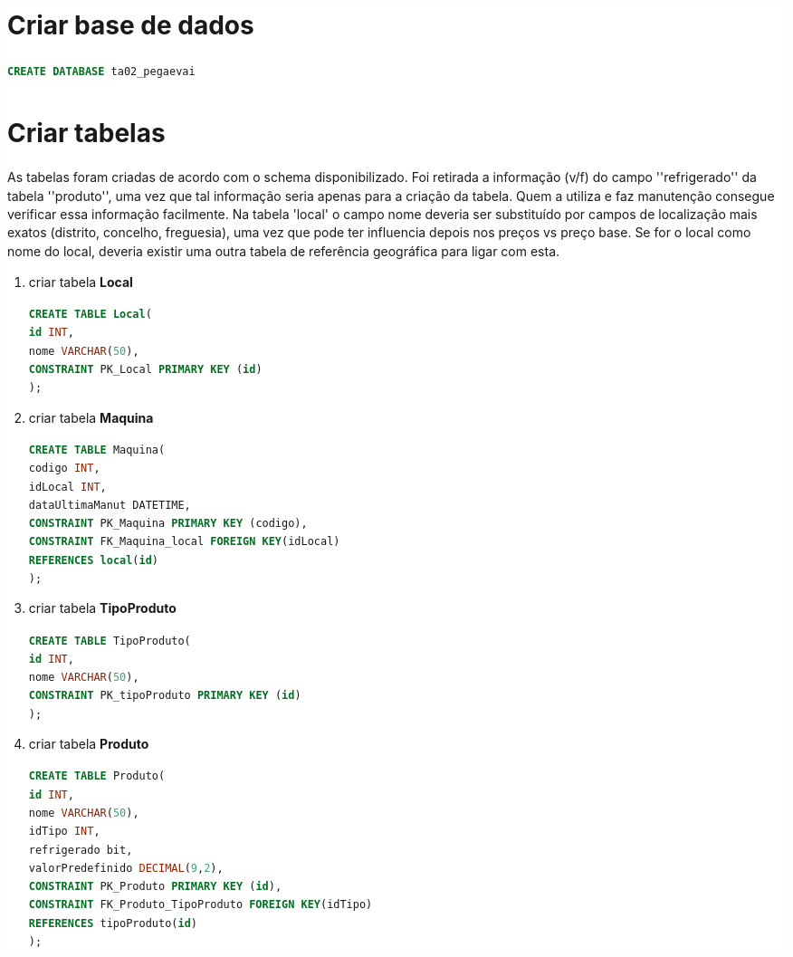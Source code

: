 # Criar base de dados

```sql
CREATE DATABASE ta02_pegaevai
```

# Criar tabelas
As tabelas foram criadas de acordo com o schema disponibilizado.
Foi retirada a informação (v/f) do campo ''refrigerado'' da tabela ''produto'', uma vez que tal informação seria apenas para a criação da tabela. Quem a utiliza e faz manutenção consegue verificar essa informação facilmente.
Na tabela 'local' o campo nome deveria ser substituído por campos de localização mais exatos (distrito, concelho, freguesia), uma vez que pode ter influencia depois nos preços vs preço base. Se for o local como nome do local, deveria existir uma outra tabela de referência geográfica para ligar com esta.


1. criar tabela **Local**
    ```sql
    CREATE TABLE Local(
    id INT,
    nome VARCHAR(50),
    CONSTRAINT PK_Local PRIMARY KEY (id)
    );
    ```
2. criar tabela **Maquina**
    ```sql
    CREATE TABLE Maquina(
    codigo INT,
    idLocal INT,
    dataUltimaManut DATETIME,
    CONSTRAINT PK_Maquina PRIMARY KEY (codigo),
    CONSTRAINT FK_Maquina_local FOREIGN KEY(idLocal)
    REFERENCES local(id)
    );
    ````
    
3. criar tabela **TipoProduto**
    ```sql
    CREATE TABLE TipoProduto(
    id INT,
    nome VARCHAR(50),
    CONSTRAINT PK_tipoProduto PRIMARY KEY (id)
    );
    ```
    
4. criar tabela **Produto**
    ```sql
    CREATE TABLE Produto(
    id INT,
    nome VARCHAR(50),
    idTipo INT,
    refrigerado bit,
    valorPredefinido DECIMAL(9,2),
    CONSTRAINT PK_Produto PRIMARY KEY (id),
    CONSTRAINT FK_Produto_TipoProduto FOREIGN KEY(idTipo)
    REFERENCES tipoProduto(id)
    );
    ```
    